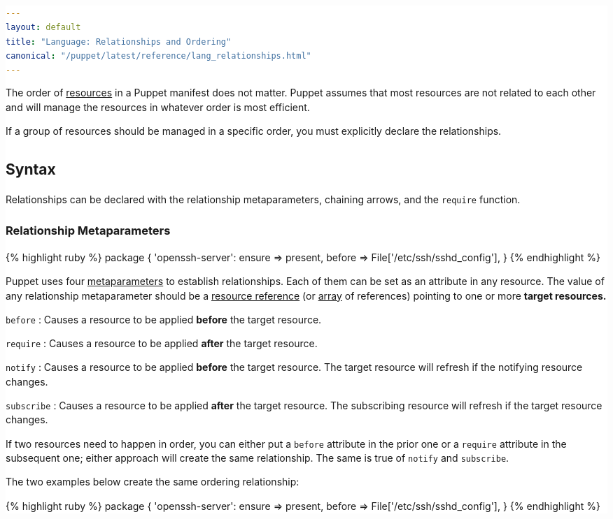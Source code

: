 ```yaml
---
layout: default
title: "Language: Relationships and Ordering"
canonical: "/puppet/latest/reference/lang_relationships.html"
---
```


[virtual]: ./lang_virtual.html
[collector]: ./lang_collectors.html
[resources]: ./lang_resources.html
[reference]: ./lang_datatypes.html#resource-references
[array]: ./lang_datatypes.html#arrays
[class]: ./lang_classes.html
[event]: ./lang_resources.html#behavior
[service]: /references/latest/type.html#service
[exec]: /references/latest/type.html#exec
[type]: /references/latest/type.html
[mount]: /references/latest/type.html#mount
[metaparameters]: ./lang_resources.html#metaparameters
[require_function]: ./lang_classes.html#using-require




The order of [resources][] in a Puppet manifest does not matter. Puppet assumes that most resources are not related to each other and will manage the resources in whatever order is most efficient.

If a group of resources should be managed in a specific order, you must explicitly declare the relationships.

Syntax
-----

Relationships can be declared with the relationship metaparameters, chaining arrows, and the `require` function.

### Relationship Metaparameters

{% highlight ruby %}
    package { 'openssh-server':
      ensure => present,
      before => File['/etc/ssh/sshd_config'],
    }
{% endhighlight %}

Puppet uses four [metaparameters][] to establish relationships. Each of them can be set as an attribute in any resource. The value of any relationship metaparameter should be a [resource reference][reference] (or [array][] of references) pointing to one or more **target resources.**

`before`
: Causes a resource to be applied **before** the target resource.

`require`
: Causes a resource to be applied **after** the target resource.

`notify`
: Causes a resource to be applied **before** the target resource. The target resource will refresh if the notifying resource changes.

`subscribe`
: Causes a resource to be applied **after** the target resource. The subscribing resource will refresh if the target resource changes.

If two resources need to happen in order, you can either put a `before` attribute in the prior one or a `require` attribute in the subsequent one; either approach will create the same relationship. The same is true of `notify` and `subscribe`.

The two examples below create the same ordering relationship:

{% highlight ruby %}
    package { 'openssh-server':
      ensure => present,
      before => File['/etc/ssh/sshd_config'],
    }
{% endhighlight %}

